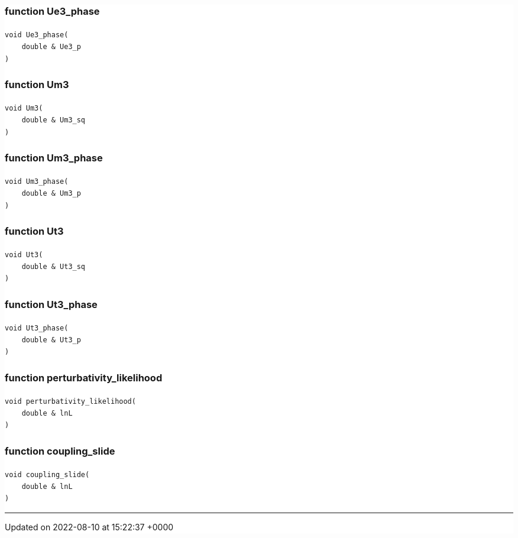 
### function Ue3_phase

```
void Ue3_phase(
    double & Ue3_p
)
```


### function Um3

```
void Um3(
    double & Um3_sq
)
```


### function Um3_phase

```
void Um3_phase(
    double & Um3_p
)
```


### function Ut3

```
void Ut3(
    double & Ut3_sq
)
```


### function Ut3_phase

```
void Ut3_phase(
    double & Ut3_p
)
```


### function perturbativity_likelihood

```
void perturbativity_likelihood(
    double & lnL
)
```


### function coupling_slide

```
void coupling_slide(
    double & lnL
)
```






-------------------------------

Updated on 2022-08-10 at 15:22:37 +0000
